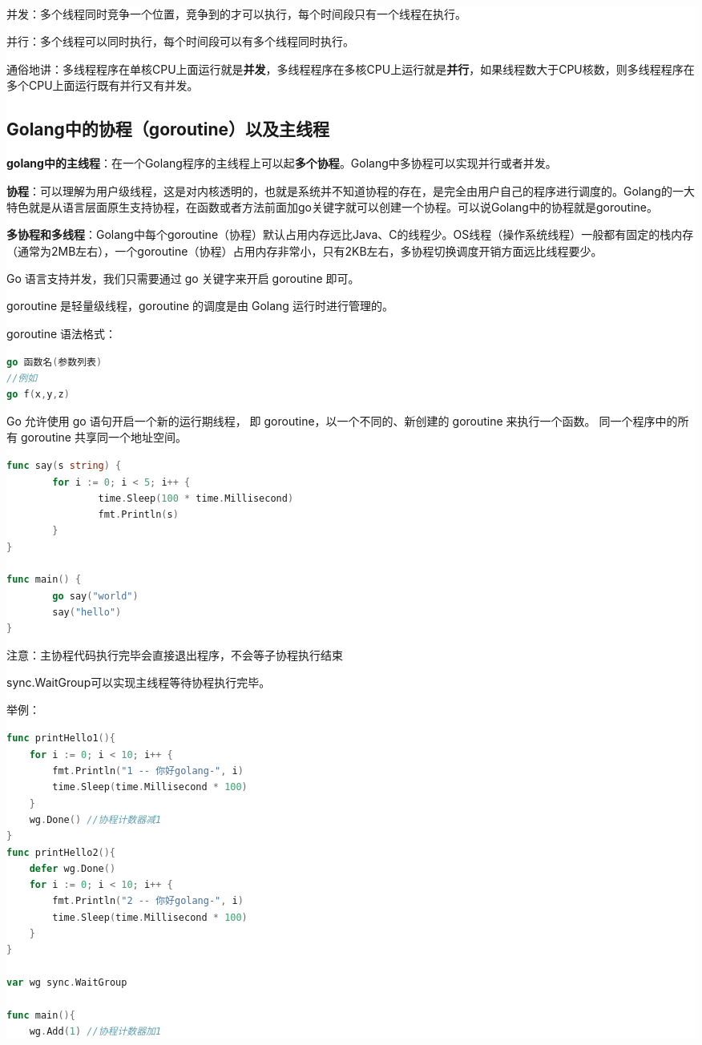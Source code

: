 并发：多个线程同时竞争一个位置，竞争到的才可以执行，每个时间段只有一个线程在执行。

并行：多个线程可以同时执行，每个时间段可以有多个线程同时执行。

通俗地讲：多线程程序在单核CPU上面运行就是**并发**，多线程程序在多核CPU上运行就是**并行**，如果线程数大于CPU核数，则多线程程序在多个CPU上面运行既有并行又有并发。

## Golang中的协程（goroutine）以及主线程

**golang中的主线程**：在一个Golang程序的主线程上可以起**多个协程**。Golang中多协程可以实现并行或者并发。

**协程**：可以理解为用户级线程，这是对内核透明的，也就是系统并不知道协程的存在，是完全由用户自己的程序进行调度的。Golang的一大特色就是从语言层面原生支持协程，在函数或者方法前面加go关键字就可以创建一个协程。可以说Golang中的协程就是goroutine。

**多协程和多线程**：Golang中每个goroutine（协程）默认占用内存远比Java、C的线程少。OS线程（操作系统线程）一般都有固定的栈内存（通常为2MB左右），一个goroutine（协程）占用内存非常小，只有2KB左右，多协程切换调度开销方面远比线程要少。



Go 语言支持并发，我们只需要通过 go 关键字来开启 goroutine 即可。

goroutine 是轻量级线程，goroutine 的调度是由 Golang 运行时进行管理的。

goroutine 语法格式：

```go
go 函数名(参数列表)
//例如
go f(x,y,z)
```

Go 允许使用 go 语句开启一个新的运行期线程， 即 goroutine，以一个不同的、新创建的 goroutine 来执行一个函数。 同一个程序中的所有 goroutine 共享同一个地址空间。

```go
func say(s string) {
        for i := 0; i < 5; i++ {
                time.Sleep(100 * time.Millisecond)
                fmt.Println(s)
        }
}

func main() {
        go say("world")
        say("hello")
}
```

注意：主协程代码执行完毕会直接退出程序，不会等子协程执行结束

sync.WaitGroup可以实现主线程等待协程执行完毕。

举例：

```go
func printHello1(){
	for i := 0; i < 10; i++ {
		fmt.Println("1 -- 你好golang-", i)
		time.Sleep(time.Millisecond * 100)
	}
	wg.Done() //协程计数器减1
}
func printHello2(){
    defer wg.Done()
	for i := 0; i < 10; i++ {
		fmt.Println("2 -- 你好golang-", i)
		time.Sleep(time.Millisecond * 100)
	}
}

var wg sync.WaitGroup

func main(){
	wg.Add(1) //协程计数器加1
```